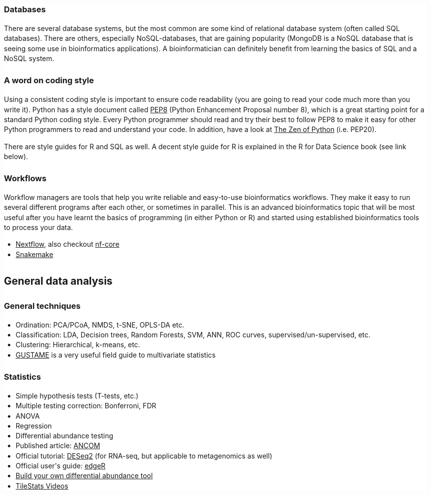 ### Databases
There are several database systems, but the most common are some kind of relational database system (often called SQL databases). There are others, especially NoSQL-databases, that are gaining popularity (MongoDB is a NoSQL database that is seeing some use in bioinformatics applications). A bioinformatician can definitely benefit from learning the basics of SQL and a NoSQL system.

### A word on coding style
Using a consistent coding style is important to ensure code readability (you are going to read your code much more than you write it). Python has a style document called [PEP8](https://www.python.org/dev/peps/pep-0008/) (Python Enhancement Proposal number 8), which is a great starting point for a standard Python coding style. Every Python programmer should read and try their best to follow PEP8 to make it easy for other Python programmers to read and understand your code. In addition, have a look at [The Zen of Python](https://www.python.org/dev/peps/pep-0020/) (i.e. PEP20).

There are style guides for R and SQL as well. A decent style guide for R is explained in the R for Data Science book (see link below).

### Workflows
Workflow managers are tools that help you write reliable and easy-to-use bioinformatics workflows. They make it easy to run several different programs after each other, or sometimes in parallel. This is an advanced bioinformatics topic that will be most useful after you have learnt the basics of programming (in either Python or R) and started using established bioinformatics tools to process your data. 

- [Nextflow](https://www.nextflow.io/), also checkout [nf-core](https://nf-co.re/)
- [Snakemake](https://snakemake.readthedocs.io)


## General data analysis

### General techniques
- Ordination: PCA/PCoA, NMDS, t-SNE, OPLS-DA etc.
- Classification: LDA, Decision trees, Random Forests, SVM, ANN, ROC curves, supervised/un-supervised, etc.
- Clustering: Hierarchical, k-means, etc.
- [GUSTAME](https://mb3is.megx.net/gustame) is a very useful field guide to multivariate statistics  

### Statistics
- Simple hypothesis tests (T-tests, etc.)
- Multiple testing correction: Bonferroni, FDR
- ANOVA
- Regression
- Differential abundance testing
 - Published article: [ANCOM](https://www.tandfonline.com/doi/abs/10.3402/mehd.v26.27663)
 - Official tutorial: [DESeq2](https://bioconductor.org/packages/release/bioc/vignettes/DESeq2/inst/doc/DESeq2.html) (for RNA-seq, but applicable to metagenomics as well)
 - Official user's guide: [edgeR](https://bioconductor.org/packages/release/bioc/vignettes/edgeR/inst/doc/edgeRUsersGuide.pdf)
 - [Build your own differential abundance tool](https://mortonjt.github.io/probable-bug-bytes/probable-bug-bytes/differential-abundance/)
- [TileStats Videos](https://www.tilestats.com/videos/)
